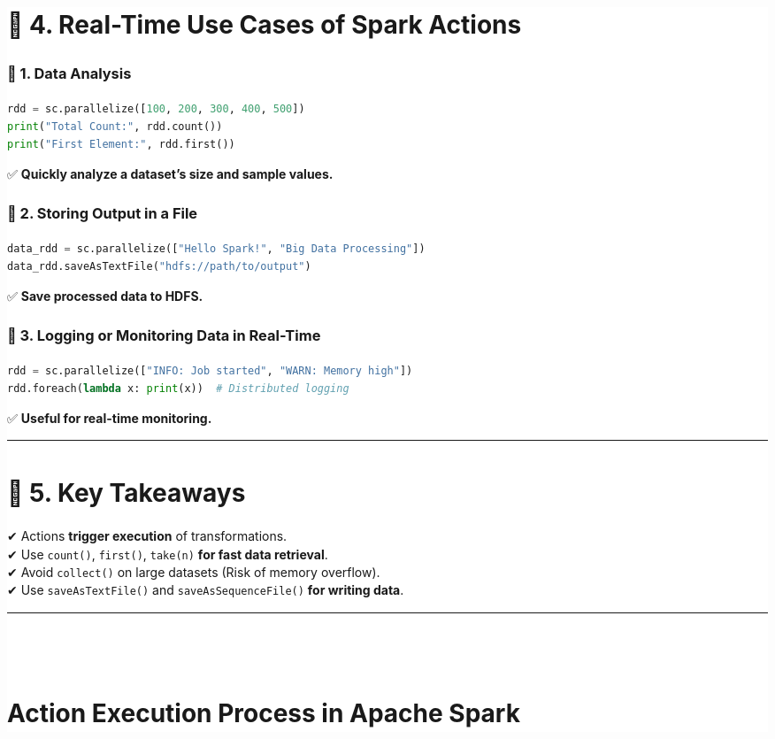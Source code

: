 
# **📌 4. Real-Time Use Cases of Spark Actions**
### **🚀 1. Data Analysis**
```python
rdd = sc.parallelize([100, 200, 300, 400, 500])
print("Total Count:", rdd.count())
print("First Element:", rdd.first())
```
✅ **Quickly analyze a dataset’s size and sample values.**

### **🚀 2. Storing Output in a File**
```python
data_rdd = sc.parallelize(["Hello Spark!", "Big Data Processing"])
data_rdd.saveAsTextFile("hdfs://path/to/output")
```
✅ **Save processed data to HDFS.**

### **🚀 3. Logging or Monitoring Data in Real-Time**
```python
rdd = sc.parallelize(["INFO: Job started", "WARN: Memory high"])
rdd.foreach(lambda x: print(x))  # Distributed logging
```
✅ **Useful for real-time monitoring.**

---

# **📌 5. Key Takeaways**
✔ Actions **trigger execution** of transformations.  
✔ Use `count()`, `first()`, `take(n)` **for fast data retrieval**.  
✔ Avoid `collect()` on large datasets (Risk of memory overflow).  
✔ Use `saveAsTextFile()` and `saveAsSequenceFile()` **for writing data**.  

---

<br/>
<br/>

# **Action Execution Process in Apache Spark**